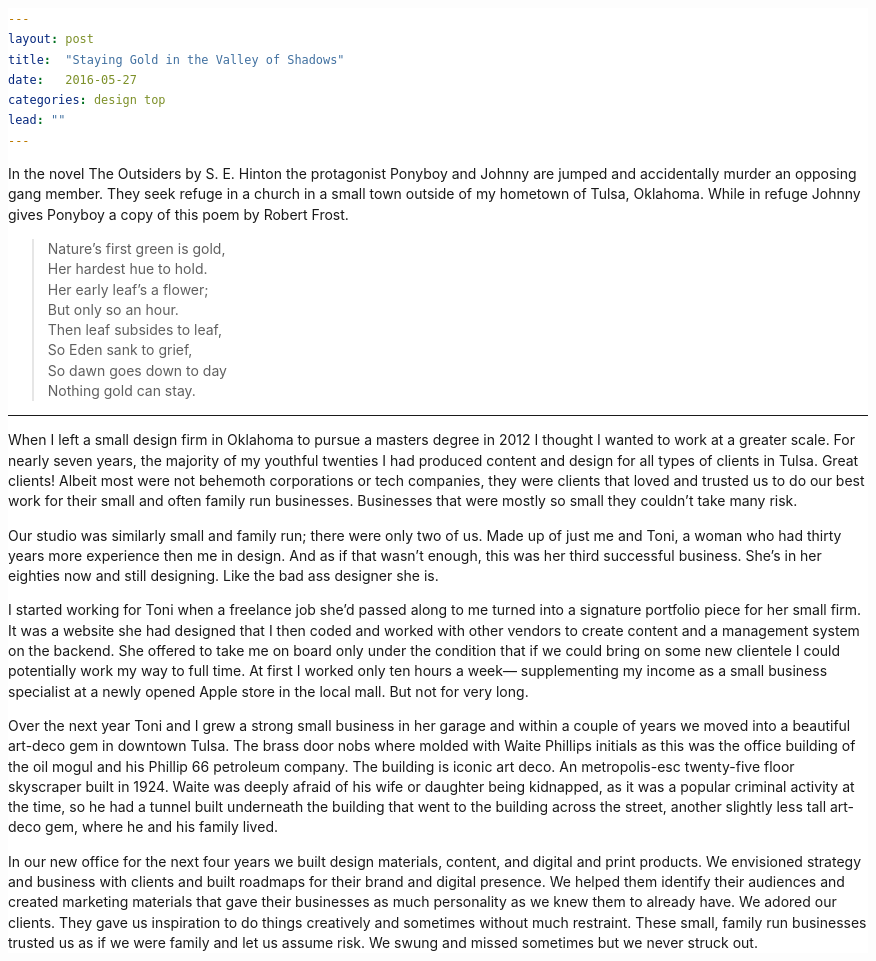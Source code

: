 ```yaml
---
layout: post
title:  "Staying Gold in the Valley of Shadows"
date:   2016-05-27
categories: design top
lead: ""
---
```

In the novel The Outsiders by S. E. Hinton the protagonist Ponyboy and Johnny are jumped and accidentally murder an opposing gang member. They seek refuge in a church in a small town outside of my hometown of Tulsa, Oklahoma. While in refuge Johnny gives Ponyboy a copy of this poem by Robert Frost.

> Nature’s first green is gold,<br/>
> Her hardest hue to hold.<br/>
> Her early leaf’s a flower;<br/>
> But only so an hour.<br/>
> Then leaf subsides to leaf,<br/>
> So Eden sank to grief,<br/>
> So dawn goes down to day<br/>
> Nothing gold can stay.<br/>


***


When I left a small design firm in Oklahoma to pursue a masters degree in 2012 I thought I wanted to work at a greater scale. For nearly seven years, the majority of my youthful twenties I had produced content and design for all types of clients in Tulsa. Great clients! Albeit most were not behemoth corporations or tech companies, they were clients that loved and trusted us to do our best work for their small and often family run businesses. Businesses that were mostly so small they couldn’t take many risk.

Our studio was similarly small and family run; there were only two of us. Made up of just me and Toni, a woman who had thirty years more experience then me in design. And as if that wasn’t enough, this was her third successful business. She’s in her eighties now and still designing. Like the bad ass designer she is.

I started working for Toni when a freelance job she’d passed along to me turned into a signature portfolio piece for her small firm. It was a website she had designed that I then coded and worked with other vendors to create content and a management system on the backend. She offered to take me on board only under the condition that if we could bring on some new clientele I could potentially work my way to full time. At first I worked only ten hours a week— supplementing my income as a small business specialist at a newly opened Apple store in the local mall. But not for very long.

Over the next year Toni and I grew a strong small business in her garage and within a couple of years we moved into a beautiful art-deco gem in downtown Tulsa. The brass door nobs where molded with Waite Phillips initials as this was the office building of the oil mogul and his Phillip 66 petroleum company. The building is iconic art deco. An metropolis-esc twenty-five floor skyscraper built in 1924. Waite was deeply afraid of his wife or daughter being kidnapped, as it was a popular criminal activity at the time, so he had a tunnel built underneath the building that went to the building across the street, another slightly less tall art-deco gem, where he and his family lived.

In our new office for the next four years we built design materials, content, and digital and print products. We envisioned strategy and business with clients and built roadmaps for their brand and digital presence. We helped them identify their audiences and created marketing materials that gave their businesses as much personality as we knew them to already have. We adored our clients. They gave us inspiration to do things creatively and sometimes without much restraint. These small, family run businesses trusted us as if we were family and let us assume risk. We swung and missed sometimes but we never struck out.
